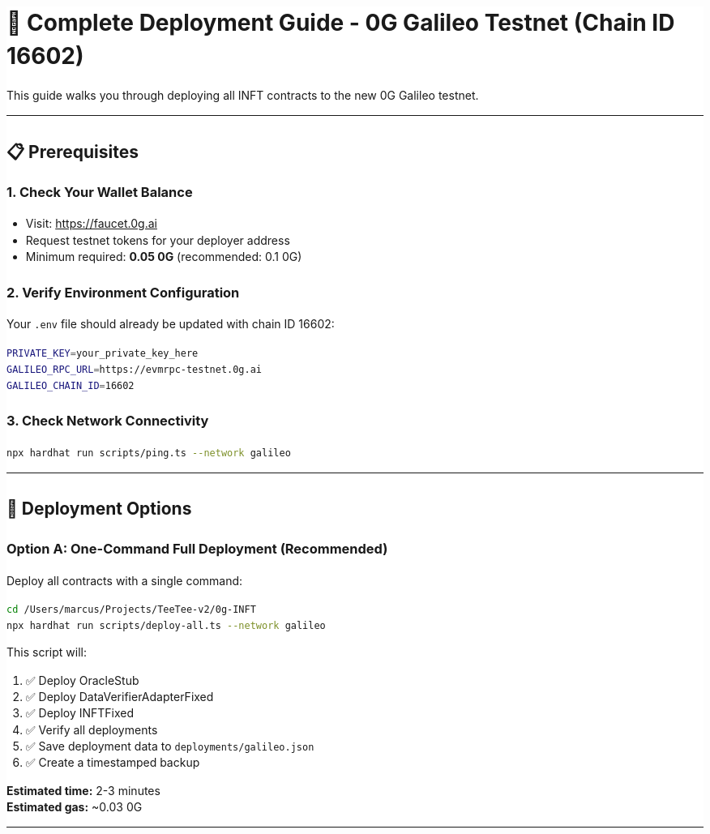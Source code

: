 # 🚀 Complete Deployment Guide - 0G Galileo Testnet (Chain ID 16602)

This guide walks you through deploying all INFT contracts to the new 0G Galileo testnet.

---

## 📋 Prerequisites

### 1. Check Your Wallet Balance
- Visit: https://faucet.0g.ai
- Request testnet tokens for your deployer address
- Minimum required: **0.05 0G** (recommended: 0.1 0G)

### 2. Verify Environment Configuration
Your `.env` file should already be updated with chain ID 16602:

```bash
PRIVATE_KEY=your_private_key_here
GALILEO_RPC_URL=https://evmrpc-testnet.0g.ai
GALILEO_CHAIN_ID=16602
```

### 3. Check Network Connectivity
```bash
npx hardhat run scripts/ping.ts --network galileo
```

---

## 🎯 Deployment Options

### Option A: One-Command Full Deployment (Recommended)

Deploy all contracts with a single command:

```bash
cd /Users/marcus/Projects/TeeTee-v2/0g-INFT
npx hardhat run scripts/deploy-all.ts --network galileo
```

This script will:
1. ✅ Deploy OracleStub
2. ✅ Deploy DataVerifierAdapterFixed
3. ✅ Deploy INFTFixed
4. ✅ Verify all deployments
5. ✅ Save deployment data to `deployments/galileo.json`
6. ✅ Create a timestamped backup

**Estimated time:** 2-3 minutes  
**Estimated gas:** ~0.03 0G

---